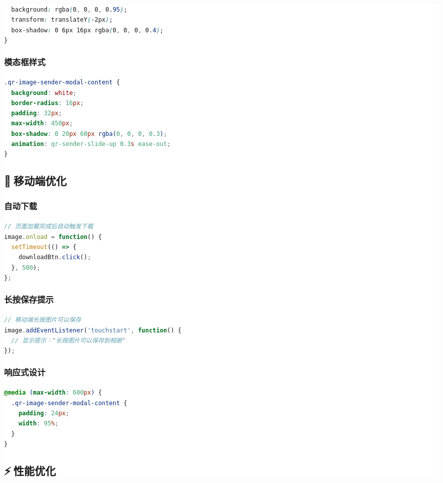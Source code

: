 ```css
  background: rgba(0, 0, 0, 0.95);
  transform: translateY(-2px);
  box-shadow: 0 6px 16px rgba(0, 0, 0, 0.4);
}
```

### 模态框样式

```css
.qr-image-sender-modal-content {
  background: white;
  border-radius: 16px;
  padding: 32px;
  max-width: 450px;
  box-shadow: 0 20px 60px rgba(0, 0, 0, 0.3);
  animation: qr-sender-slide-up 0.3s ease-out;
}
```

## 📱 移动端优化

### 自动下载

```javascript
// 页面加载完成后自动触发下载
image.onload = function() {
  setTimeout(() => {
    downloadBtn.click();
  }, 500);
};
```

### 长按保存提示

```javascript
// 移动端长按图片可以保存
image.addEventListener('touchstart', function() {
  // 显示提示："长按图片可以保存到相册"
});
```

### 响应式设计

```css
@media (max-width: 600px) {
  .qr-image-sender-modal-content {
    padding: 24px;
    width: 95%;
  }
}
```

## ⚡ 性能优化
